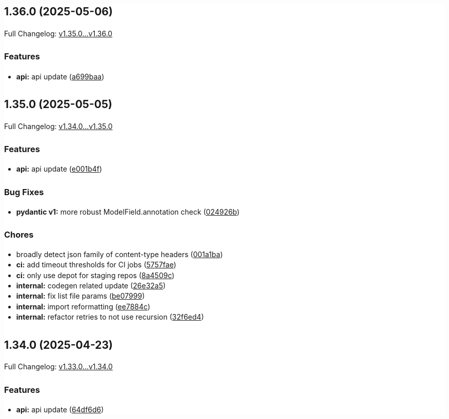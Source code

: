 ## 1.36.0 (2025-05-06)

Full Changelog: [v1.35.0...v1.36.0](https://github.com/conductor-is/quickbooks-desktop-python/compare/v1.35.0...v1.36.0)

### Features

* **api:** api update ([a699baa](https://github.com/conductor-is/quickbooks-desktop-python/commit/a699baaf89f4850d502badbda950994ee222e064))

## 1.35.0 (2025-05-05)

Full Changelog: [v1.34.0...v1.35.0](https://github.com/conductor-is/quickbooks-desktop-python/compare/v1.34.0...v1.35.0)

### Features

* **api:** api update ([e001b4f](https://github.com/conductor-is/quickbooks-desktop-python/commit/e001b4fea9ba279c70b06ab4294c659961a72c42))


### Bug Fixes

* **pydantic v1:** more robust ModelField.annotation check ([024926b](https://github.com/conductor-is/quickbooks-desktop-python/commit/024926b582330cc9a75435f89c250988fe7158f4))


### Chores

* broadly detect json family of content-type headers ([001a1ba](https://github.com/conductor-is/quickbooks-desktop-python/commit/001a1ba69fa31a80bc1f81885592867f17a3c2cb))
* **ci:** add timeout thresholds for CI jobs ([5757fae](https://github.com/conductor-is/quickbooks-desktop-python/commit/5757fae231a11728d1e9278153dc4bd5ab2b098a))
* **ci:** only use depot for staging repos ([8a4509c](https://github.com/conductor-is/quickbooks-desktop-python/commit/8a4509c31acf4c0d95fa105f5042c85f5fffaa1c))
* **internal:** codegen related update ([26e32a5](https://github.com/conductor-is/quickbooks-desktop-python/commit/26e32a5475b5299b1db70f50d8c842e24fda2e96))
* **internal:** fix list file params ([be07999](https://github.com/conductor-is/quickbooks-desktop-python/commit/be079990b68669ea54cdab53966feb8f563eef42))
* **internal:** import reformatting ([ee7884c](https://github.com/conductor-is/quickbooks-desktop-python/commit/ee7884c22c3ea949591f0f612e9efcfc9c3f5c1b))
* **internal:** refactor retries to not use recursion ([32f6ed4](https://github.com/conductor-is/quickbooks-desktop-python/commit/32f6ed4adfd21a863c80b4d0e2c125a72b4e28ac))

## 1.34.0 (2025-04-23)

Full Changelog: [v1.33.0...v1.34.0](https://github.com/conductor-is/quickbooks-desktop-python/compare/v1.33.0...v1.34.0)

### Features

* **api:** api update ([64df6d6](https://github.com/conductor-is/quickbooks-desktop-python/commit/64df6d6d4463f358d095997c114f9dad2162f540))
